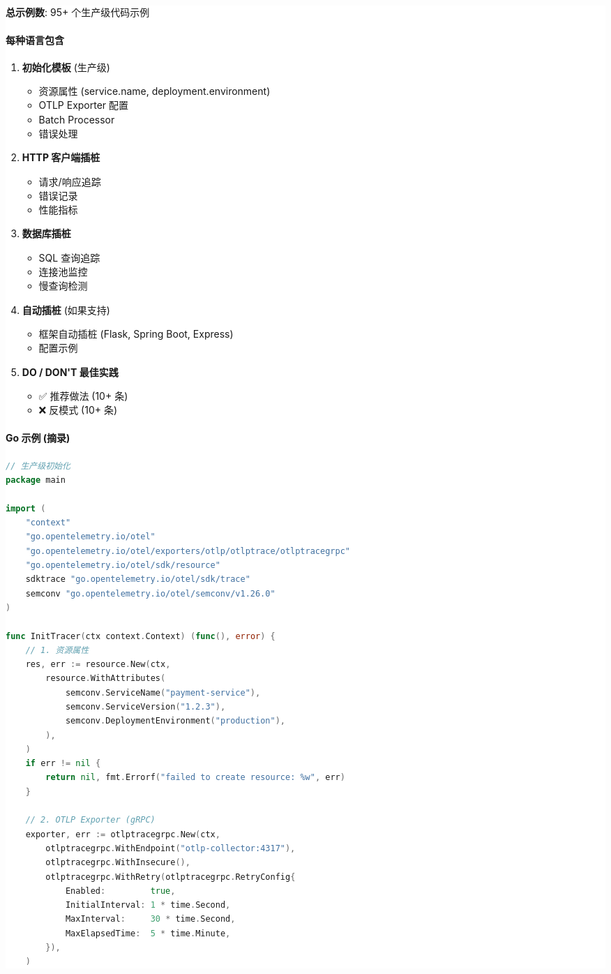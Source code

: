 **总示例数**: 95+ 个生产级代码示例

#### 每种语言包含

1. **初始化模板** (生产级)
   - 资源属性 (service.name, deployment.environment)
   - OTLP Exporter 配置
   - Batch Processor
   - 错误处理

2. **HTTP 客户端插桩**
   - 请求/响应追踪
   - 错误记录
   - 性能指标

3. **数据库插桩**
   - SQL 查询追踪
   - 连接池监控
   - 慢查询检测

4. **自动插桩** (如果支持)
   - 框架自动插桩 (Flask, Spring Boot, Express)
   - 配置示例

5. **DO / DON'T 最佳实践**
   - ✅ 推荐做法 (10+ 条)
   - ❌ 反模式 (10+ 条)

#### Go 示例 (摘录)

```go
// 生产级初始化
package main

import (
    "context"
    "go.opentelemetry.io/otel"
    "go.opentelemetry.io/otel/exporters/otlp/otlptrace/otlptracegrpc"
    "go.opentelemetry.io/otel/sdk/resource"
    sdktrace "go.opentelemetry.io/otel/sdk/trace"
    semconv "go.opentelemetry.io/otel/semconv/v1.26.0"
)

func InitTracer(ctx context.Context) (func(), error) {
    // 1. 资源属性
    res, err := resource.New(ctx,
        resource.WithAttributes(
            semconv.ServiceName("payment-service"),
            semconv.ServiceVersion("1.2.3"),
            semconv.DeploymentEnvironment("production"),
        ),
    )
    if err != nil {
        return nil, fmt.Errorf("failed to create resource: %w", err)
    }

    // 2. OTLP Exporter (gRPC)
    exporter, err := otlptracegrpc.New(ctx,
        otlptracegrpc.WithEndpoint("otlp-collector:4317"),
        otlptracegrpc.WithInsecure(),
        otlptracegrpc.WithRetry(otlptracegrpc.RetryConfig{
            Enabled:         true,
            InitialInterval: 1 * time.Second,
            MaxInterval:     30 * time.Second,
            MaxElapsedTime:  5 * time.Minute,
        }),
    )
```